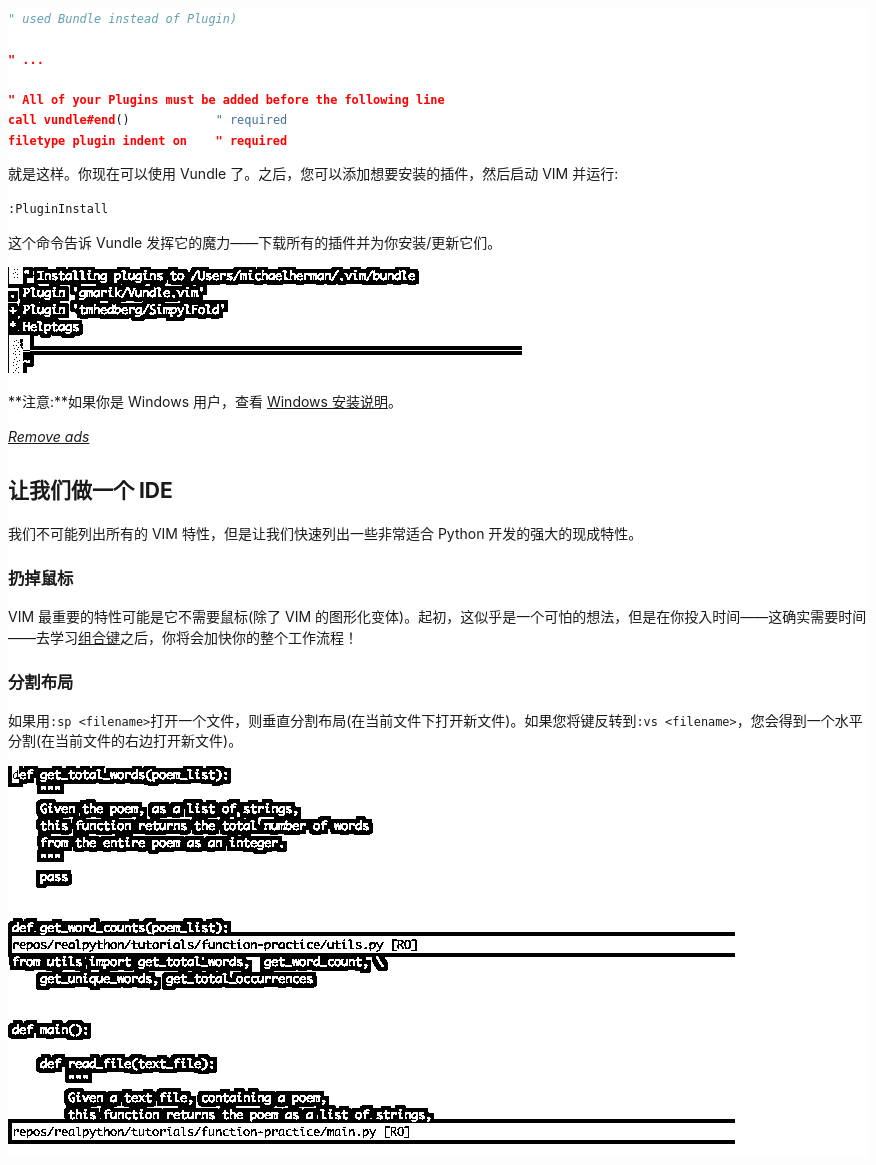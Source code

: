 ```py
" used Bundle instead of Plugin)

" ...

" All of your Plugins must be added before the following line
call vundle#end()            " required
filetype plugin indent on    " required
```

就是这样。你现在可以使用 Vundle 了。之后，您可以添加想要安装的插件，然后启动 VIM 并运行:

```py
:PluginInstall
```

这个命令告诉 Vundle 发挥它的魔力——下载所有的插件并为你安装/更新它们。

[![Vim plugin installation](img/029951fe7f3d19fbf848c60246f1f57d.png)](https://files.realpython.com/media/vim-plugininstall.321b07d92560.png)

**注意:**如果你是 Windows 用户，查看 [Windows 安装说明](https://github.com/gmarik/Vundle.vim/wiki/Vundle-for-Windows)。

[*Remove ads*](/account/join/)

## 让我们做一个 IDE

我们不可能列出所有的 VIM 特性，但是让我们快速列出一些非常适合 Python 开发的强大的现成特性。

### 扔掉鼠标

VIM 最重要的特性可能是它不需要鼠标(除了 VIM 的图形化变体)。起初，这似乎是一个可怕的想法，但是在你投入时间——这确实需要时间——去学习[组合键](http://stackoverflow.com/a/5400978/1799408)之后，你将会加快你的整个工作流程！

### 分割布局

如果用`:sp <filename>`打开一个文件，则垂直分割布局(在当前文件下打开新文件)。如果您将键反转到`:vs <filename>`，您会得到一个水平分割(在当前文件的右边打开新文件)。

[![Split layouts in VIM](img/94c3df797c74910aaca06b70fbd15307.png)](https://files.realpython.com/media/split-layouts.e69dbe4a8c03.png)
